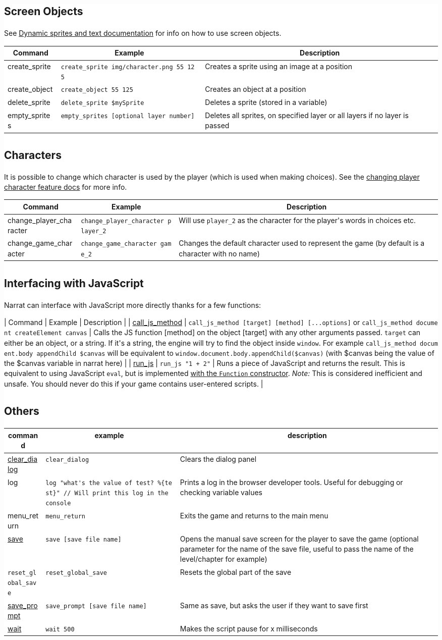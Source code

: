 ## Screen Objects

See [Dynamic sprites and text documentation](../features/dynamic-sprites-text-objects.md) for info on how to use screen objects.

| Command       | Example                                  | Description                                                                 |
| ------------- | ---------------------------------------- | --------------------------------------------------------------------------- |
| create_sprite | `create_sprite img/character.png 55 125` | Creates a sprite using an image at a position                               |
| create_object | `create_object 55 125`                   | Creates an object at a position                                             |
| delete_sprite | `delete_sprite $mySprite`                | Deletes a sprite (stored in a variable)                                     |
| empty_sprites | `empty_sprites [optional layer number]`  | Deletes all sprites, on specified layer or all layers if no layer is passed |

## Characters

It is possible to change which character is used by the player (which is used when making choices). See the [changing player character feature docs](../features/changing-player-character.md) for more info.

| Command                 | Example                            | Description                                                                                       |
| ----------------------- | ---------------------------------- | ------------------------------------------------------------------------------------------------- |
| change_player_character | `change_player_character player_2` | Will use `player_2` as the character for the player's words in choices etc.                       |
| change_game_character   | `change_game_character game_2`     | Changes the default character used to represent the game (by default is a character with no name) |

## Interfacing with JavaScript

Narrat can interface with JavaScript more directly thanks for a few functions:

| Command | Example | Description |
| [call_js_method](../scripting/javascript-interface.md) | `call_js_method [target] [method] [...options]` or `call_js_method document createElement canvas` | Calls the JS function [method] on the object [target] with any other arguments passed. `target` can either be an object, or a string. If it's a string, the engine will try to find the object inside `window`. For example `call_js_method document.body appendChild $canvas` will be equivalent to `window.document.body.appendChild($canvas)` (with $canvas being the value of the $canvas variable in narrat here) |
| [run_js](../scripting/javascript-interface.md) | `run_js "1 + 2"` | Runs a piece of JavaScript and returns the result. This is equivalent to using JavaScript `eval`, but is implemented [with the `Function` constructor](https://www.educative.io/answers/eval-vs-function-in-javascript). _Note:_ This is considered inefficient and unsafe. You should never do this if your game contains user-entered scripts. |

## Others

| command                                                          | example                                                                         | description                                                                                                                                                               |
| ---------------------------------------------------------------- | ------------------------------------------------------------------------------- | ------------------------------------------------------------------------------------------------------------------------------------------------------------------------- |
| [clear_dialog](clear-dialog.md)                                  | `clear_dialog`                                                                  | Clears the dialog panel                                                                                                                                                   |
| log                                                              | `log "what's the value of test? %{test}" // Will print this log in the console` | Prints a log in the browser developer tools. Useful for debugging or checking variable values                                                                             |
| menu_return                                                      | `menu_return`                                                                   | Exits the game and returns to the main menu                                                                                                                               |
| [save](save-commands.md#save)                                    | `save [save file name]`                                                         | Opens the manual save screen for the player to save the game (optional parameter for the name of the save file, useful to pass the name of the level/chapter for example) |
| `reset_global_save`                                              | `reset_global_save`                                                             | Resets the global part of the save                                                                                                                                        |
| [save_prompt](save-commands.md#save_prompt)                      | `save_prompt [save file name]`                                                  | Same as save, but asks the user if they want to save first                                                                                                                |
| [wait](wait.md)                                                  | `wait 500`                                                                      | Makes the script pause for x milliseconds                                                                                                                                 |